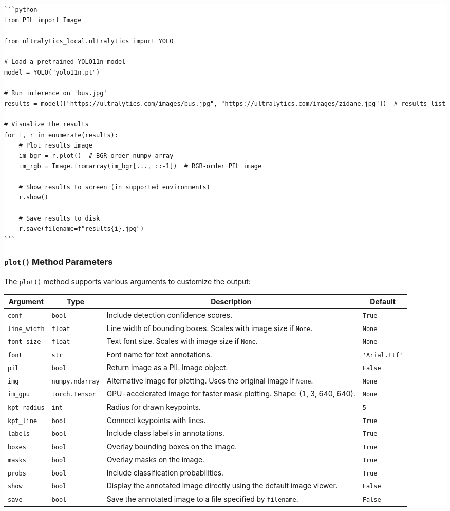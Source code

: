     ```python
    from PIL import Image

    from ultralytics_local.ultralytics import YOLO

    # Load a pretrained YOLO11n model
    model = YOLO("yolo11n.pt")

    # Run inference on 'bus.jpg'
    results = model(["https://ultralytics.com/images/bus.jpg", "https://ultralytics.com/images/zidane.jpg"])  # results list

    # Visualize the results
    for i, r in enumerate(results):
        # Plot results image
        im_bgr = r.plot()  # BGR-order numpy array
        im_rgb = Image.fromarray(im_bgr[..., ::-1])  # RGB-order PIL image

        # Show results to screen (in supported environments)
        r.show()

        # Save results to disk
        r.save(filename=f"results{i}.jpg")
    ```

### `plot()` Method Parameters

The `plot()` method supports various arguments to customize the output:

| Argument     | Type            | Description                                                                | Default       |
| ------------ | --------------- | -------------------------------------------------------------------------- | ------------- |
| `conf`       | `bool`          | Include detection confidence scores.                                       | `True`        |
| `line_width` | `float`         | Line width of bounding boxes. Scales with image size if `None`.            | `None`        |
| `font_size`  | `float`         | Text font size. Scales with image size if `None`.                          | `None`        |
| `font`       | `str`           | Font name for text annotations.                                            | `'Arial.ttf'` |
| `pil`        | `bool`          | Return image as a PIL Image object.                                        | `False`       |
| `img`        | `numpy.ndarray` | Alternative image for plotting. Uses the original image if `None`.         | `None`        |
| `im_gpu`     | `torch.Tensor`  | GPU-accelerated image for faster mask plotting. Shape: (1, 3, 640, 640).   | `None`        |
| `kpt_radius` | `int`           | Radius for drawn keypoints.                                                | `5`           |
| `kpt_line`   | `bool`          | Connect keypoints with lines.                                              | `True`        |
| `labels`     | `bool`          | Include class labels in annotations.                                       | `True`        |
| `boxes`      | `bool`          | Overlay bounding boxes on the image.                                       | `True`        |
| `masks`      | `bool`          | Overlay masks on the image.                                                | `True`        |
| `probs`      | `bool`          | Include classification probabilities.                                      | `True`        |
| `show`       | `bool`          | Display the annotated image directly using the default image viewer.       | `False`       |
| `save`       | `bool`          | Save the annotated image to a file specified by `filename`.                | `False`       |

[car spare parts]: https://github.com/RizwanMunawar/ultralytics/assets/62513924/a0f802a8-0776-44cf-8f17-93974a4a28a1
[football player detect]: https://github.com/RizwanMunawar/ultralytics/assets/62513924/7d320e1f-fc57-4d7f-a691-78ee579c3442
[human fall detect]: https://github.com/RizwanMunawar/ultralytics/assets/62513924/86437c4a-3227-4eee-90ef-9efb697bdb43